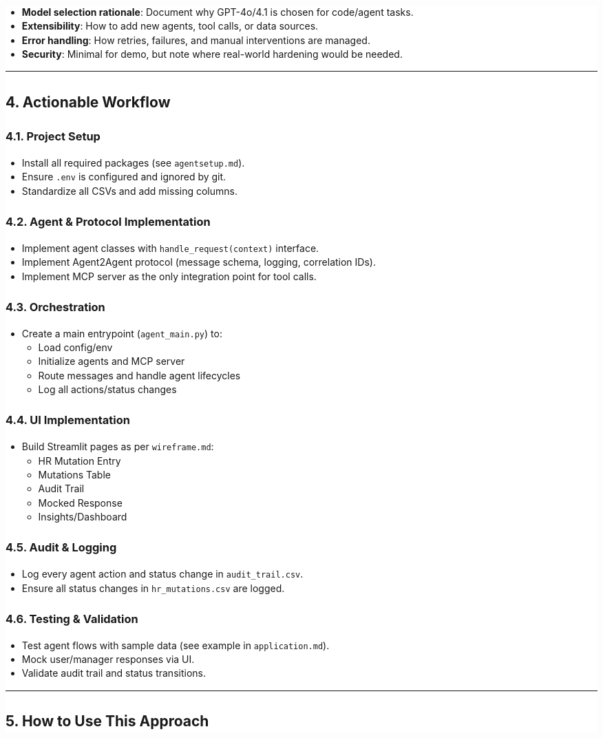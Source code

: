 - **Model selection rationale**: Document why GPT-4o/4.1 is chosen for code/agent tasks.
- **Extensibility**: How to add new agents, tool calls, or data sources.
- **Error handling**: How retries, failures, and manual interventions are managed.
- **Security**: Minimal for demo, but note where real-world hardening would be needed.

---

## 4. Actionable Workflow

### 4.1. Project Setup

- Install all required packages (see `agentsetup.md`).
- Ensure `.env` is configured and ignored by git.
- Standardize all CSVs and add missing columns.

### 4.2. Agent & Protocol Implementation

- Implement agent classes with `handle_request(context)` interface.
- Implement Agent2Agent protocol (message schema, logging, correlation IDs).
- Implement MCP server as the only integration point for tool calls.

### 4.3. Orchestration

- Create a main entrypoint (`agent_main.py`) to:
	- Load config/env
	- Initialize agents and MCP server
	- Route messages and handle agent lifecycles
	- Log all actions/status changes

### 4.4. UI Implementation

- Build Streamlit pages as per `wireframe.md`:
	- HR Mutation Entry
	- Mutations Table
	- Audit Trail
	- Mocked Response
	- Insights/Dashboard

### 4.5. Audit & Logging

- Log every agent action and status change in `audit_trail.csv`.
- Ensure all status changes in `hr_mutations.csv` are logged.

### 4.6. Testing & Validation

- Test agent flows with sample data (see example in `application.md`).
- Mock user/manager responses via UI.
- Validate audit trail and status transitions.

---

## 5. How to Use This Approach
